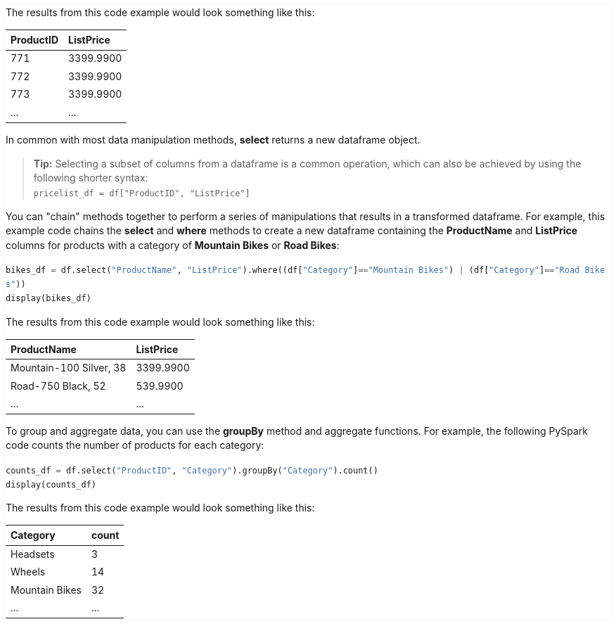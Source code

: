 The results from this code example would look something like this:

| ProductID | ListPrice |
| :-- | :-- |
| 771 | 3399.9900 |
| 772 | 3399.9900 |
| 773 | 3399.9900 |
| ... | ... |

In common with most data manipulation methods, **select** returns a new dataframe object.

> **Tip:** Selecting a subset of columns from a dataframe is a common operation, which can also be achieved by using the following shorter syntax:\
`pricelist_df = df["ProductID", "ListPrice"]`

You can "chain" methods together to perform a series of manipulations that results in a transformed dataframe. For example, this example code chains the **select** and **where** methods to create a new dataframe containing the **ProductName** and **ListPrice** columns for products with a category of **Mountain Bikes** or **Road Bikes**:

```python
bikes_df = df.select("ProductName", "ListPrice").where((df["Category"]=="Mountain Bikes") | (df["Category"]=="Road Bikes"))
display(bikes_df)
```

The results from this code example would look something like this:

| ProductName | ListPrice |
| :-- | :-- |
| Mountain-100 Silver, 38 | 3399.9900 |
| Road-750 Black, 52 | 539.9900 |
| ... | ... |

To group and aggregate data, you can use the **groupBy** method and aggregate functions. For example, the following PySpark code counts the number of products for each category:

```python
counts_df = df.select("ProductID", "Category").groupBy("Category").count()
display(counts_df)
```

The results from this code example would look something like this:

| Category | count |
| :-- | :-- |
| Headsets |3 |
| Wheels | 14 |
| Mountain Bikes | 32 |
| ... | ... |
